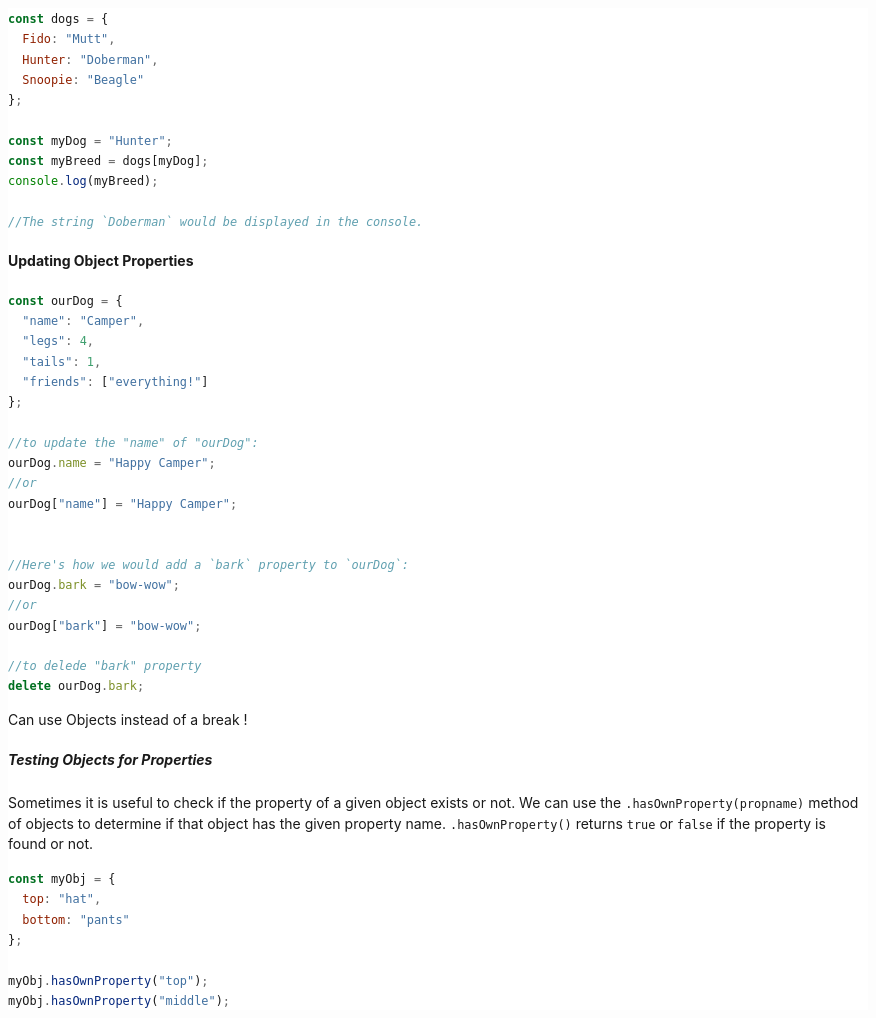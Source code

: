 ```js
const dogs = {
  Fido: "Mutt",
  Hunter: "Doberman",
  Snoopie: "Beagle"
};

const myDog = "Hunter";
const myBreed = dogs[myDog];
console.log(myBreed);

//The string `Doberman` would be displayed in the console.
```


#### Updating Object Properties 
```js
const ourDog = {
  "name": "Camper",
  "legs": 4,
  "tails": 1,
  "friends": ["everything!"]
};

//to update the "name" of "ourDog":
ourDog.name = "Happy Camper";
//or 
ourDog["name"] = "Happy Camper";


//Here's how we would add a `bark` property to `ourDog`:
ourDog.bark = "bow-wow";
//or
ourDog["bark"] = "bow-wow";

//to delede "bark" property
delete ourDog.bark;

```
Can use Objects instead of a break !


##### Testing Objects for Properties
Sometimes it is useful to check if the property of a given object exists or not. We can use the `.hasOwnProperty(propname)` method of objects to determine if that object has the given property name. `.hasOwnProperty()` returns `true` or `false` if the property is found or not.

```js
const myObj = {
  top: "hat",
  bottom: "pants"
};

myObj.hasOwnProperty("top");
myObj.hasOwnProperty("middle");
```
